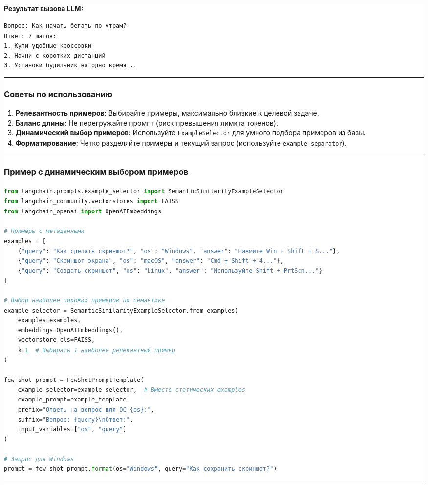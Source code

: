 **Результат вызова LLM:**
```
Вопрос: Как начать бегать по утрам?
Ответ: 7 шагов:
1. Купи удобные кроссовки
2. Начни с коротких дистанций
3. Установи будильник на одно время...
```

---

### **Советы по использованию**
1. **Релевантность примеров**: Выбирайте примеры, максимально близкие к целевой задаче.
2. **Баланс длины**: Не перегружайте промпт (риск превышения лимита токенов).
3. **Динамический выбор примеров**: Используйте `ExampleSelector` для умного подбора примеров из базы.
4. **Форматирование**: Четко разделяйте примеры и текущий запрос (используйте `example_separator`).

---

### **Пример с динамическим выбором примеров**
```python
from langchain.prompts.example_selector import SemanticSimilarityExampleSelector
from langchain_community.vectorstores import FAISS
from langchain_openai import OpenAIEmbeddings

# Примеры с метаданными
examples = [
    {"query": "Как сделать скриншот?", "os": "Windows", "answer": "Нажмите Win + Shift + S..."},
    {"query": "Скриншот экрана", "os": "macOS", "answer": "Cmd + Shift + 4..."},
    {"query": "Создать скриншот", "os": "Linux", "answer": "Используйте Shift + PrtScn..."}
]

# Выбор наиболее похожих примеров по семантике
example_selector = SemanticSimilarityExampleSelector.from_examples(
    examples=examples,
    embeddings=OpenAIEmbeddings(),
    vectorstore_cls=FAISS,
    k=1  # Выбирать 1 наиболее релевантный пример
)

few_shot_prompt = FewShotPromptTemplate(
    example_selector=example_selector,  # Вместо статических examples
    example_prompt=example_template,
    prefix="Ответь на вопрос для ОС {os}:",
    suffix="Вопрос: {query}\nОтвет:",
    input_variables=["os", "query"]
)

# Запрос для Windows
prompt = few_shot_prompt.format(os="Windows", query="Как сохранить скриншот?")
```

---